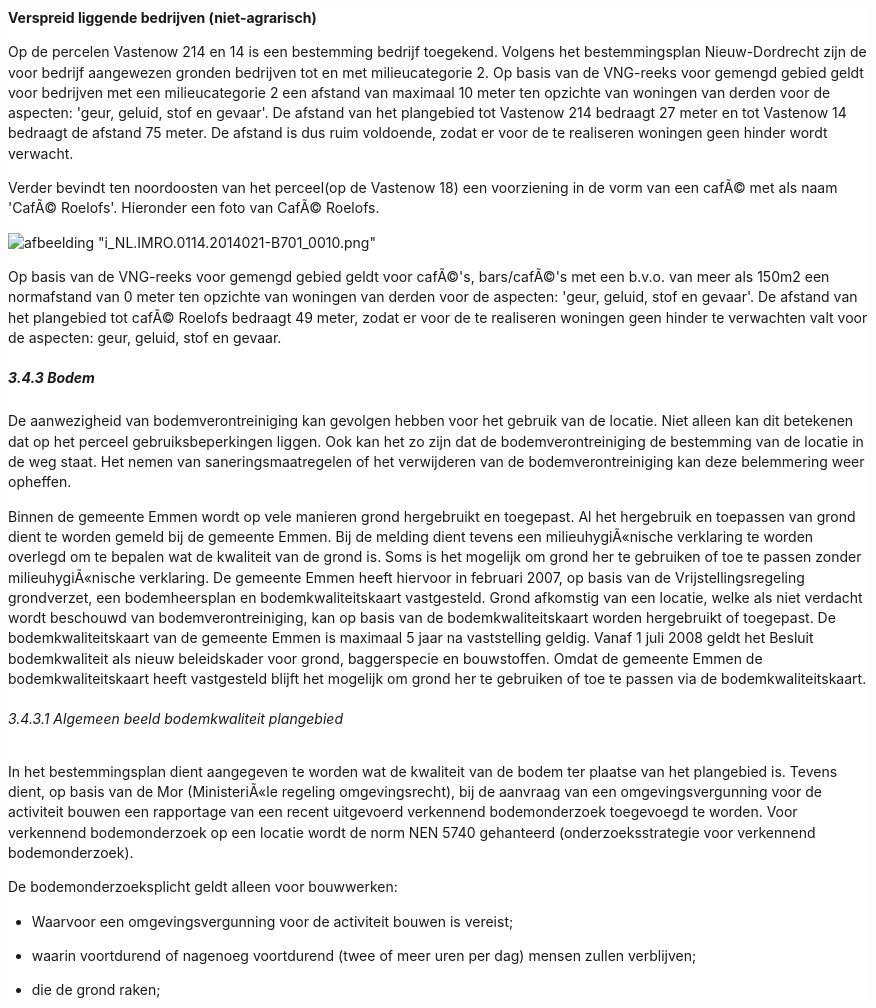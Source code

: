 **Verspreid liggende bedrijven (niet\-agrarisch)**

Op de percelen Vastenow 214 en 14 is een bestemming bedrijf toegekend. Volgens het bestemmingsplan Nieuw\-Dordrecht zijn de voor bedrijf aangewezen gronden bedrijven tot en met milieucategorie 2\. Op basis van de VNG\-reeks voor gemengd gebied geldt voor bedrijven met een milieucategorie 2 een afstand van maximaal 10 meter ten opzichte van woningen van derden voor de aspecten: 'geur, geluid, stof en gevaar'. De afstand van het plangebied tot Vastenow 214 bedraagt 27 meter en tot Vastenow 14 bedraagt de afstand 75 meter. De afstand is dus ruim voldoende, zodat er voor de te realiseren woningen geen hinder wordt verwacht.

Verder bevindt ten noordoosten van het perceel(op de Vastenow 18\) een voorziening in de vorm van een cafÃ© met als naam 'CafÃ© Roelofs'. Hieronder een foto van CafÃ© Roelofs.

![afbeelding "i_NL.IMRO.0114.2014021-B701_0010.png"](i_NL.IMRO.0114.2014021-B701_0010.png)

Op basis van de VNG\-reeks voor gemengd gebied geldt voor cafÃ©'s, bars/cafÃ©'s met een b.v.o. van meer als 150m2 een normafstand van 0 meter ten opzichte van woningen van derden voor de aspecten: 'geur, geluid, stof en gevaar'. De afstand van het plangebied tot cafÃ© Roelofs bedraagt 49 meter, zodat er voor de te realiseren woningen geen hinder te verwachten valt voor de aspecten: geur, geluid, stof en gevaar.

##### 3\.4\.3 Bodem

De aanwezigheid van bodemverontreiniging kan gevolgen hebben voor het gebruik van de locatie. Niet alleen kan dit betekenen dat op het perceel gebruiksbeperkingen liggen. Ook kan het zo zijn dat de bodemverontreiniging de bestemming van de locatie in de weg staat. Het nemen van saneringsmaatregelen of het verwijderen van de bodemverontreiniging kan deze belemmering weer opheffen.

Binnen de gemeente Emmen wordt op vele manieren grond hergebruikt en toegepast. Al het hergebruik en toepassen van grond dient te worden gemeld bij de gemeente Emmen. Bij de melding dient tevens een milieuhygiÃ«nische verklaring te worden overlegd om te bepalen wat de kwaliteit van de grond is. Soms is het mogelijk om grond her te gebruiken of toe te passen zonder milieuhygiÃ«nische verklaring. De gemeente Emmen heeft hiervoor in februari 2007, op basis van de Vrijstellingsregeling grondverzet, een bodemheersplan en bodemkwaliteitskaart vastgesteld. Grond afkomstig van een locatie, welke als niet verdacht wordt beschouwd van bodemverontreiniging, kan op basis van de bodemkwaliteitskaart worden hergebruikt of toegepast. De bodemkwaliteitskaart van de gemeente Emmen is maximaal 5 jaar na vaststelling geldig. Vanaf 1 juli 2008 geldt het Besluit bodemkwaliteit als nieuw beleidskader voor grond, baggerspecie en bouwstoffen. Omdat de gemeente Emmen de bodemkwaliteitskaart heeft vastgesteld blijft het mogelijk om grond her te gebruiken of toe te passen via de bodemkwaliteitskaart.

###### 3\.4\.3\.1 Algemeen beeld bodemkwaliteit plangebied

In het bestemmingsplan dient aangegeven te worden wat de kwaliteit van de bodem ter plaatse van het plangebied is. Tevens dient, op basis van de Mor (MinisteriÃ«le regeling omgevingsrecht), bij de aanvraag van een omgevingsvergunning voor de activiteit bouwen een rapportage van een recent uitgevoerd verkennend bodemonderzoek toegevoegd te worden. Voor verkennend bodemonderzoek op een locatie wordt de norm NEN 5740 gehanteerd (onderzoeksstrategie voor verkennend bodemonderzoek).

De bodemonderzoeksplicht geldt alleen voor bouwwerken:

* Waarvoor een omgevingsvergunning voor de activiteit bouwen is vereist;

* waarin voortdurend of nagenoeg voortdurend (twee of meer uren per dag) mensen zullen verblijven;

* die de grond raken;
